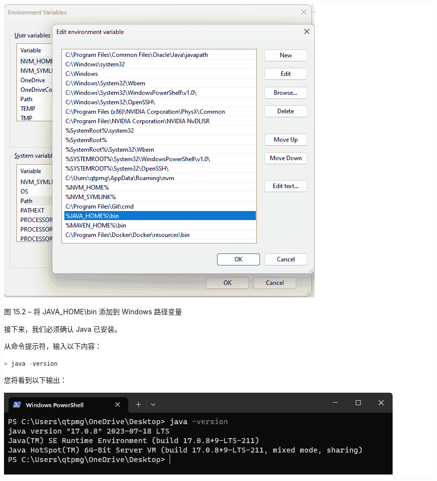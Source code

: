 ![图 15.2 – 将 JAVA_HOME\bin 添加到 Windows 路径变量](img/B19395_15_2.jpg)

图 15.2 – 将 JAVA_HOME\bin 添加到 Windows 路径变量

接下来，我们必须确认 Java 已安装。

从命令提示符，输入以下内容：

```js
> java -version
```

您将看到以下输出：

![图 15.3 – 验证已安装 Java 版本 17](img/B19395_15_3.jpg)
